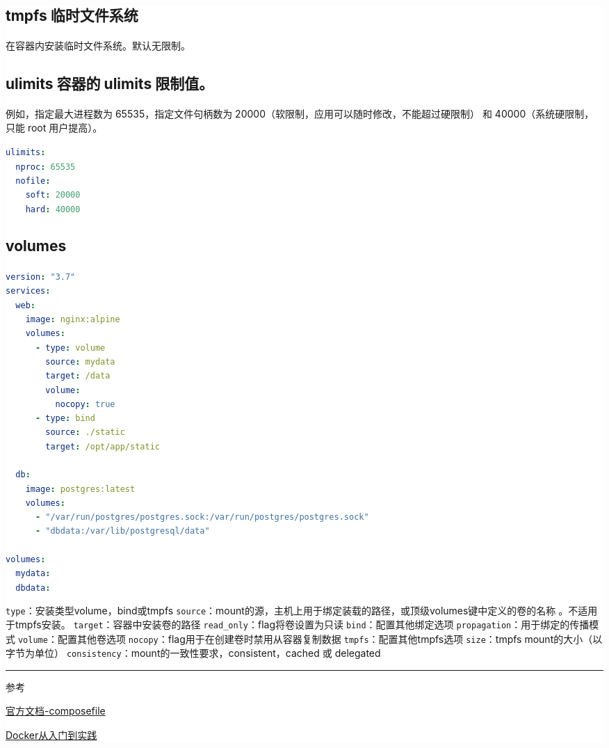 ## tmpfs 临时文件系统

在容器内安装临时文件系统。默认无限制。

## ulimits 容器的 ulimits 限制值。

例如，指定最大进程数为 65535，指定文件句柄数为 20000（软限制，应用可以随时修改，不能超过硬限制） 和 40000（系统硬限制，只能 root 用户提高）。

```yaml
ulimits:
  nproc: 65535
  nofile:
    soft: 20000
    hard: 40000
```

## volumes 

```yaml
version: "3.7"
services:
  web:
    image: nginx:alpine
    volumes:
      - type: volume
        source: mydata
        target: /data
        volume:
          nocopy: true
      - type: bind
        source: ./static
        target: /opt/app/static

  db:
    image: postgres:latest
    volumes:
      - "/var/run/postgres/postgres.sock:/var/run/postgres/postgres.sock"
      - "dbdata:/var/lib/postgresql/data"

volumes:
  mydata:
  dbdata:
```
`type`：安装类型volume，bind或tmpfs
`source`：mount的源，主机上用于绑定装载的路径，或顶级volumes键中定义的卷的名称 。不适用于tmpfs安装。
`target`：容器中安装卷的路径
`read_only`：flag将卷设置为只读
`bind`：配置其他绑定选项
`propagation`：用于绑定的传播模式
`volume`：配置其他卷选项
`nocopy`：flag用于在创建卷时禁用从容器复制数据
`tmpfs`：配置其他tmpfs选项
`size`：tmpfs mount的大小（以字节为单位）
`consistency`：mount的一致性要求，consistent，cached 或 delegated

---

参考

[官方文档-composefile](https://docs.docker.com/compose/compose-file/)

[Docker从入门到实践](https://yeasy.gitbooks.io/docker_practice/content/compose/compose_file.html)